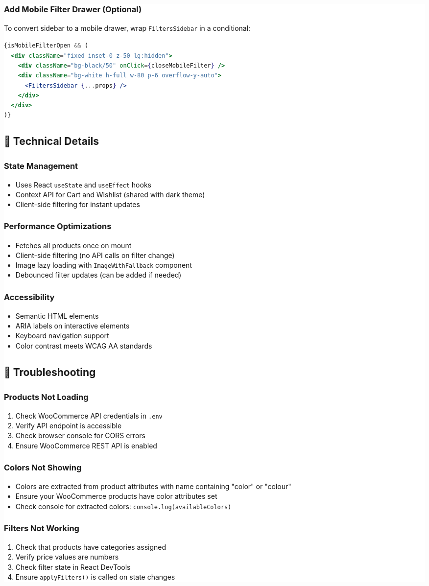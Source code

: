 ### Add Mobile Filter Drawer (Optional)
To convert sidebar to a mobile drawer, wrap `FiltersSidebar` in a conditional:
```jsx
{isMobileFilterOpen && (
  <div className="fixed inset-0 z-50 lg:hidden">
    <div className="bg-black/50" onClick={closeMobileFilter} />
    <div className="bg-white h-full w-80 p-6 overflow-y-auto">
      <FiltersSidebar {...props} />
    </div>
  </div>
)}
```

## 🔧 Technical Details

### State Management
- Uses React `useState` and `useEffect` hooks
- Context API for Cart and Wishlist (shared with dark theme)
- Client-side filtering for instant updates

### Performance Optimizations
- Fetches all products once on mount
- Client-side filtering (no API calls on filter change)
- Image lazy loading with `ImageWithFallback` component
- Debounced filter updates (can be added if needed)

### Accessibility
- Semantic HTML elements
- ARIA labels on interactive elements
- Keyboard navigation support
- Color contrast meets WCAG AA standards

## 🐛 Troubleshooting

### Products Not Loading
1. Check WooCommerce API credentials in `.env`
2. Verify API endpoint is accessible
3. Check browser console for CORS errors
4. Ensure WooCommerce REST API is enabled

### Colors Not Showing
- Colors are extracted from product attributes with name containing "color" or "colour"
- Ensure your WooCommerce products have color attributes set
- Check console for extracted colors: `console.log(availableColors)`

### Filters Not Working
1. Check that products have categories assigned
2. Verify price values are numbers
3. Check filter state in React DevTools
4. Ensure `applyFilters()` is called on state changes
